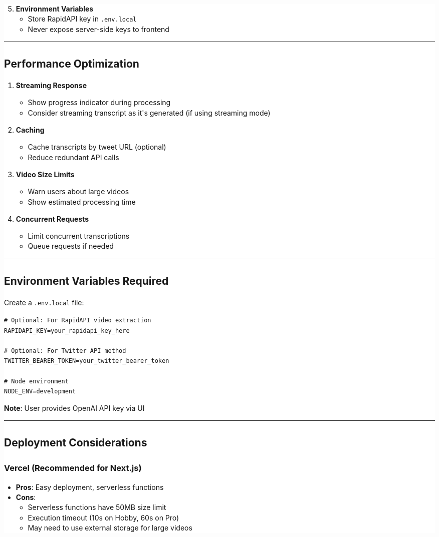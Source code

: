 5. **Environment Variables**
   - Store RapidAPI key in `.env.local`
   - Never expose server-side keys to frontend

---

## Performance Optimization

1. **Streaming Response**
   - Show progress indicator during processing
   - Consider streaming transcript as it's generated (if using streaming mode)

2. **Caching**
   - Cache transcripts by tweet URL (optional)
   - Reduce redundant API calls

3. **Video Size Limits**
   - Warn users about large videos
   - Show estimated processing time

4. **Concurrent Requests**
   - Limit concurrent transcriptions
   - Queue requests if needed

---

## Environment Variables Required

Create a `.env.local` file:

```env
# Optional: For RapidAPI video extraction
RAPIDAPI_KEY=your_rapidapi_key_here

# Optional: For Twitter API method
TWITTER_BEARER_TOKEN=your_twitter_bearer_token

# Node environment
NODE_ENV=development
```

**Note**: User provides OpenAI API key via UI

---

## Deployment Considerations

### Vercel (Recommended for Next.js)
- **Pros**: Easy deployment, serverless functions
- **Cons**:
  - Serverless functions have 50MB size limit
  - Execution timeout (10s on Hobby, 60s on Pro)
  - May need to use external storage for large videos
